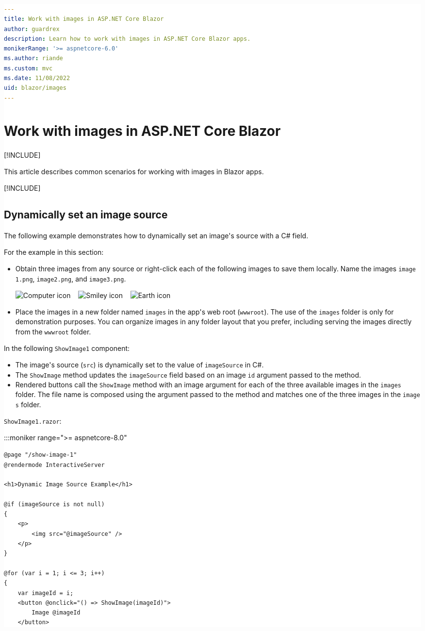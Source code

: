 ```yaml
---
title: Work with images in ASP.NET Core Blazor
author: guardrex
description: Learn how to work with images in ASP.NET Core Blazor apps.
monikerRange: '>= aspnetcore-6.0'
ms.author: riande
ms.custom: mvc
ms.date: 11/08/2022
uid: blazor/images
---
```

# Work with images in ASP.NET Core Blazor

[!INCLUDE[](~/includes/not-latest-version.md)]

This article describes common scenarios for working with images in Blazor apps. 

[!INCLUDE[](~/blazor/includes/location-client-and-server-net6-or-later.md)]

## Dynamically set an image source

The following example demonstrates how to dynamically set an image's source with a C# field.

For the example in this section:

* Obtain three images from any source or right-click each of the following images to save them locally. Name the images `image1.png`, `image2.png`, and `image3.png`.

  ![Computer icon](~/blazor/images/_static/image1.png) &nbsp;&nbsp; ![Smiley icon](~/blazor/images/_static/image2.png) &nbsp;&nbsp; ![Earth icon](~/blazor/images/_static/image3.png)

* Place the images in a new folder named `images` in the app's web root (`wwwroot`). The use of the `images` folder is only for demonstration purposes. You can organize images in any folder layout that you prefer, including serving the images directly from the `wwwroot` folder.

In the following `ShowImage1` component:

* The image's source (`src`) is dynamically set to the value of `imageSource` in C#.
* The `ShowImage` method updates the `imageSource` field based on an image `id` argument passed to the method.
* Rendered buttons call the `ShowImage` method with an image argument for each of the three available images in the `images` folder. The file name is composed using the argument passed to the method and matches one of the three images in the `images` folder.

`ShowImage1.razor`:

:::moniker range=">= aspnetcore-8.0"

```razor
@page "/show-image-1"
@rendermode InteractiveServer

<h1>Dynamic Image Source Example</h1>

@if (imageSource is not null)
{
    <p>
        <img src="@imageSource" />
    </p>
}

@for (var i = 1; i <= 3; i++)
{
    var imageId = i;
    <button @onclick="() => ShowImage(imageId)">
        Image @imageId
    </button>
```
